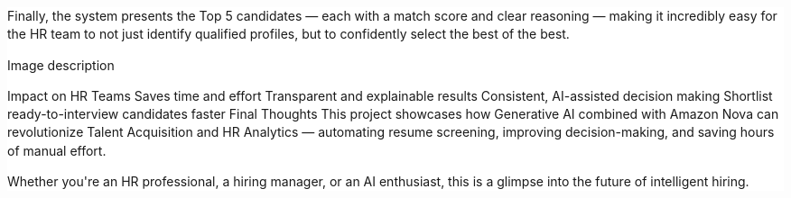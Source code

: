 Finally, the system presents the Top 5 candidates — each with a match score and clear reasoning — making it incredibly easy for the HR team to not just identify qualified profiles, but to confidently select the best of the best.

Image description

Impact on HR Teams
Saves time and effort
Transparent and explainable results
Consistent, AI-assisted decision making
Shortlist ready-to-interview candidates faster
Final Thoughts
This project showcases how Generative AI combined with Amazon Nova can revolutionize Talent Acquisition and HR Analytics — automating resume screening, improving decision-making, and saving hours of manual effort.

Whether you're an HR professional, a hiring manager, or an AI enthusiast, this is a glimpse into the future of intelligent hiring.
